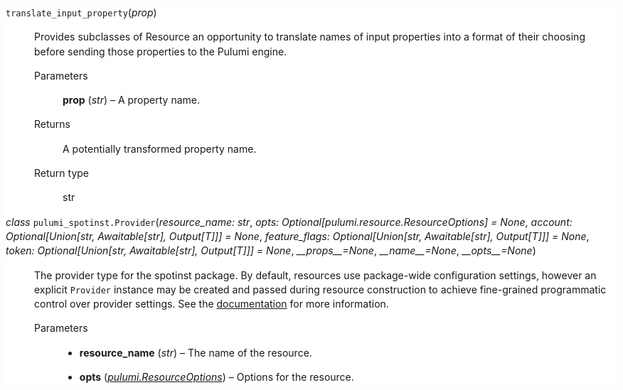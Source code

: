 <dl class="py method">
<dt id="pulumi_spotinst.HealthCheck.translate_input_property">
<code class="sig-name descname">translate_input_property</code><span class="sig-paren">(</span><em class="sig-param"><span class="n">prop</span></em><span class="sig-paren">)</span><a class="headerlink" href="#pulumi_spotinst.HealthCheck.translate_input_property" title="Permalink to this definition"></a></dt>
<dd><p>Provides subclasses of Resource an opportunity to translate names of input properties into
a format of their choosing before sending those properties to the Pulumi engine.</p>
<dl class="field-list simple">
<dt class="field-odd">Parameters</dt>
<dd class="field-odd"><p><strong>prop</strong> (<em>str</em>) – A property name.</p>
</dd>
<dt class="field-even">Returns</dt>
<dd class="field-even"><p>A potentially transformed property name.</p>
</dd>
<dt class="field-odd">Return type</dt>
<dd class="field-odd"><p>str</p>
</dd>
</dl>
</dd></dl>

</dd></dl>

<dl class="py class">
<dt id="pulumi_spotinst.Provider">
<em class="property">class </em><code class="sig-prename descclassname">pulumi_spotinst.</code><code class="sig-name descname">Provider</code><span class="sig-paren">(</span><em class="sig-param"><span class="n">resource_name</span><span class="p">:</span> <span class="n">str</span></em>, <em class="sig-param"><span class="n">opts</span><span class="p">:</span> <span class="n">Optional<span class="p">[</span>pulumi.resource.ResourceOptions<span class="p">]</span></span> <span class="o">=</span> <span class="default_value">None</span></em>, <em class="sig-param"><span class="n">account</span><span class="p">:</span> <span class="n">Optional<span class="p">[</span>Union<span class="p">[</span>str<span class="p">, </span>Awaitable<span class="p">[</span>str<span class="p">]</span><span class="p">, </span>Output<span class="p">[</span>T<span class="p">]</span><span class="p">]</span><span class="p">]</span></span> <span class="o">=</span> <span class="default_value">None</span></em>, <em class="sig-param"><span class="n">feature_flags</span><span class="p">:</span> <span class="n">Optional<span class="p">[</span>Union<span class="p">[</span>str<span class="p">, </span>Awaitable<span class="p">[</span>str<span class="p">]</span><span class="p">, </span>Output<span class="p">[</span>T<span class="p">]</span><span class="p">]</span><span class="p">]</span></span> <span class="o">=</span> <span class="default_value">None</span></em>, <em class="sig-param"><span class="n">token</span><span class="p">:</span> <span class="n">Optional<span class="p">[</span>Union<span class="p">[</span>str<span class="p">, </span>Awaitable<span class="p">[</span>str<span class="p">]</span><span class="p">, </span>Output<span class="p">[</span>T<span class="p">]</span><span class="p">]</span><span class="p">]</span></span> <span class="o">=</span> <span class="default_value">None</span></em>, <em class="sig-param"><span class="n">__props__</span><span class="o">=</span><span class="default_value">None</span></em>, <em class="sig-param"><span class="n">__name__</span><span class="o">=</span><span class="default_value">None</span></em>, <em class="sig-param"><span class="n">__opts__</span><span class="o">=</span><span class="default_value">None</span></em><span class="sig-paren">)</span><a class="headerlink" href="#pulumi_spotinst.Provider" title="Permalink to this definition"></a></dt>
<dd><p>The provider type for the spotinst package. By default, resources use package-wide configuration
settings, however an explicit <code class="docutils literal notranslate"><span class="pre">Provider</span></code> instance may be created and passed during resource
construction to achieve fine-grained programmatic control over provider settings. See the
<a class="reference external" href="https://www.pulumi.com/docs/reference/programming-model/#providers">documentation</a> for more information.</p>
<dl class="field-list simple">
<dt class="field-odd">Parameters</dt>
<dd class="field-odd"><ul class="simple">
<li><p><strong>resource_name</strong> (<em>str</em>) – The name of the resource.</p></li>
<li><p><strong>opts</strong> (<a class="reference internal" href="../pulumi/#pulumi.ResourceOptions" title="pulumi.ResourceOptions"><em>pulumi.ResourceOptions</em></a>) – Options for the resource.</p></li>